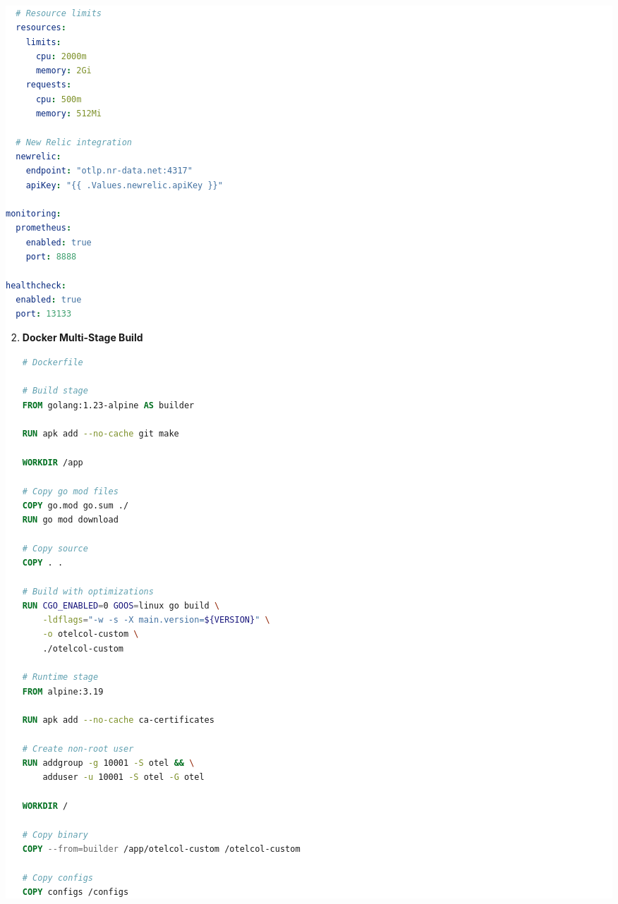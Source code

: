    ```yaml
     # Resource limits
     resources:
       limits:
         cpu: 2000m
         memory: 2Gi
       requests:
         cpu: 500m
         memory: 512Mi
         
     # New Relic integration
     newrelic:
       endpoint: "otlp.nr-data.net:4317"
       apiKey: "{{ .Values.newrelic.apiKey }}"
       
   monitoring:
     prometheus:
       enabled: true
       port: 8888
     
   healthcheck:
     enabled: true
     port: 13133
   ```

2. **Docker Multi-Stage Build**
   ```dockerfile
   # Dockerfile
   
   # Build stage
   FROM golang:1.23-alpine AS builder
   
   RUN apk add --no-cache git make
   
   WORKDIR /app
   
   # Copy go mod files
   COPY go.mod go.sum ./
   RUN go mod download
   
   # Copy source
   COPY . .
   
   # Build with optimizations
   RUN CGO_ENABLED=0 GOOS=linux go build \
       -ldflags="-w -s -X main.version=${VERSION}" \
       -o otelcol-custom \
       ./otelcol-custom
   
   # Runtime stage
   FROM alpine:3.19
   
   RUN apk add --no-cache ca-certificates
   
   # Create non-root user
   RUN addgroup -g 10001 -S otel && \
       adduser -u 10001 -S otel -G otel
   
   WORKDIR /
   
   # Copy binary
   COPY --from=builder /app/otelcol-custom /otelcol-custom
   
   # Copy configs
   COPY configs /configs
   ```
